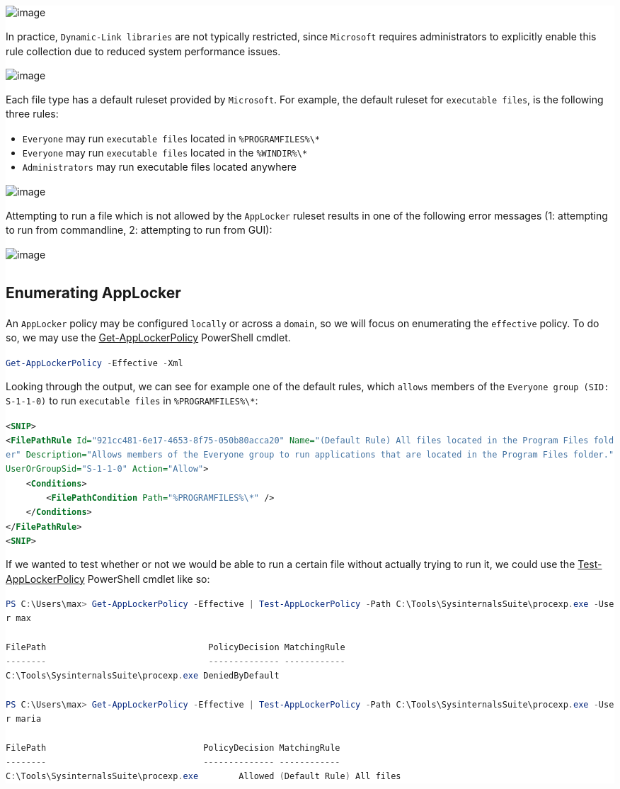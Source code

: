 ![image](iT3Iecj21aFA.png)

In practice, `Dynamic-Link libraries` are not typically restricted, since `Microsoft` requires administrators to explicitly enable this rule collection due to reduced system performance issues.

![image](mCI7T19BF8Ei.png)

Each file type has a default ruleset provided by `Microsoft`. For example, the default ruleset for `executable files`, is the following three rules:

- `Everyone` may run `executable files` located in `%PROGRAMFILES%\*`
- `Everyone` may run `executable files` located in the `%WINDIR%\*`
- `Administrators` may run executable files located anywhere

![image](Akdjni6Ez5Mr.png)

Attempting to run a file which is not allowed by the `AppLocker` ruleset results in one of the following error messages (1: attempting to run from commandline, 2: attempting to run from GUI):

![image](2DDpuuic6xFA.png)

## Enumerating AppLocker

An `AppLocker` policy may be configured `locally` or across a `domain`, so we will focus on enumerating the `effective` policy. To do so, we may use the [Get-AppLockerPolicy](https://learn.microsoft.com/en-us/powershell/module/applocker/get-applockerpolicy) PowerShell cmdlet.

```powershell
Get-AppLockerPolicy -Effective -Xml

```

Looking through the output, we can see for example one of the default rules, which `allows` members of the `Everyone group (SID: S-1-1-0)` to run `executable files` in `%PROGRAMFILES%\*`:

```xml
<SNIP>
<FilePathRule Id="921cc481-6e17-4653-8f75-050b80acca20" Name="(Default Rule) All files located in the Program Files folder" Description="Allows members of the Everyone group to run applications that are located in the Program Files folder." UserOrGroupSid="S-1-1-0" Action="Allow">
    <Conditions>
        <FilePathCondition Path="%PROGRAMFILES%\*" />
    </Conditions>
</FilePathRule>
<SNIP>

```

If we wanted to test whether or not we would be able to run a certain file without actually trying to run it, we could use the [Test-AppLockerPolicy](https://learn.microsoft.com/en-us/powershell/module/applocker/test-applockerpolicy?view=windowsserver2022-ps) PowerShell cmdlet like so:

```powershell
PS C:\Users\max> Get-AppLockerPolicy -Effective | Test-AppLockerPolicy -Path C:\Tools\SysinternalsSuite\procexp.exe -User max

FilePath                                PolicyDecision MatchingRule
--------                                -------------- ------------
C:\Tools\SysinternalsSuite\procexp.exe DeniedByDefault

PS C:\Users\max> Get-AppLockerPolicy -Effective | Test-AppLockerPolicy -Path C:\Tools\SysinternalsSuite\procexp.exe -User maria

FilePath                               PolicyDecision MatchingRule
--------                               -------------- ------------
C:\Tools\SysinternalsSuite\procexp.exe        Allowed (Default Rule) All files

```